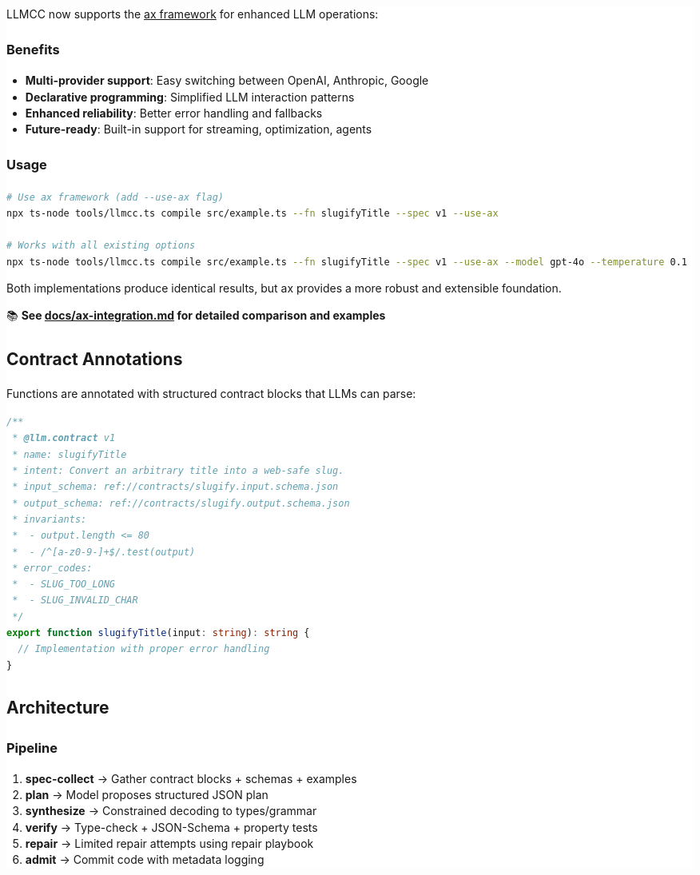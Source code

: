 LLMCC now supports the [ax framework](https://github.com/ax-llm/ax) for enhanced LLM operations:

### Benefits
- **Multi-provider support**: Easy switching between OpenAI, Anthropic, Google
- **Declarative programming**: Simplified LLM interaction patterns
- **Enhanced reliability**: Better error handling and fallbacks  
- **Future-ready**: Built-in support for streaming, optimization, agents

### Usage
```bash
# Use ax framework (add --use-ax flag)
npx ts-node tools/llmcc.ts compile src/example.ts --fn slugifyTitle --spec v1 --use-ax

# Works with all existing options
npx ts-node tools/llmcc.ts compile src/example.ts --fn slugifyTitle --spec v1 --use-ax --model gpt-4o --temperature 0.1
```

Both implementations produce identical results, but ax provides a more robust and extensible foundation.

📚 **See [docs/ax-integration.md](docs/ax-integration.md) for detailed comparison and examples**

## Contract Annotations

Functions are annotated with structured contract blocks that LLMs can parse:

```typescript
/**
 * @llm.contract v1
 * name: slugifyTitle
 * intent: Convert an arbitrary title into a web-safe slug.
 * input_schema: ref://contracts/slugify.input.schema.json
 * output_schema: ref://contracts/slugify.output.schema.json
 * invariants:
 *  - output.length <= 80
 *  - /^[a-z0-9-]+$/.test(output)
 * error_codes:
 *  - SLUG_TOO_LONG
 *  - SLUG_INVALID_CHAR
 */
export function slugifyTitle(input: string): string {
  // Implementation with proper error handling
}
```

## Architecture

### Pipeline
1. **spec-collect** → Gather contract blocks + schemas + examples
2. **plan** → Model proposes structured JSON plan
3. **synthesize** → Constrained decoding to types/grammar
4. **verify** → Type-check + JSON-Schema + property tests
5. **repair** → Limited repair attempts using repair playbook
6. **admit** → Commit code with metadata logging
